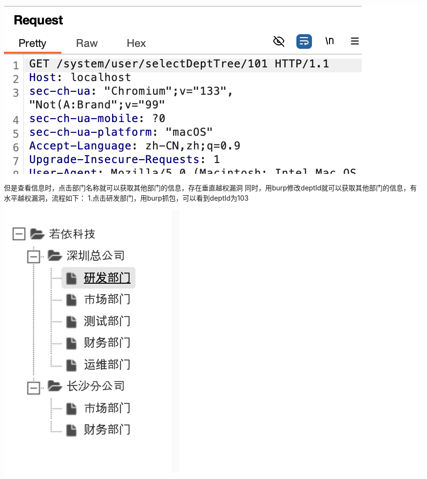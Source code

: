 ![alt text](image/image-60.png)

但是查看信息时，点击部门名称就可以获取其他部门的信息，存在垂直越权漏洞
同时，用burp修改deptId就可以获取其他部门的信息，有水平越权漏洞，流程如下：
1.点击研发部门，用burp抓包，可以看到deptId为103

![alt text](image/image-54.png)
